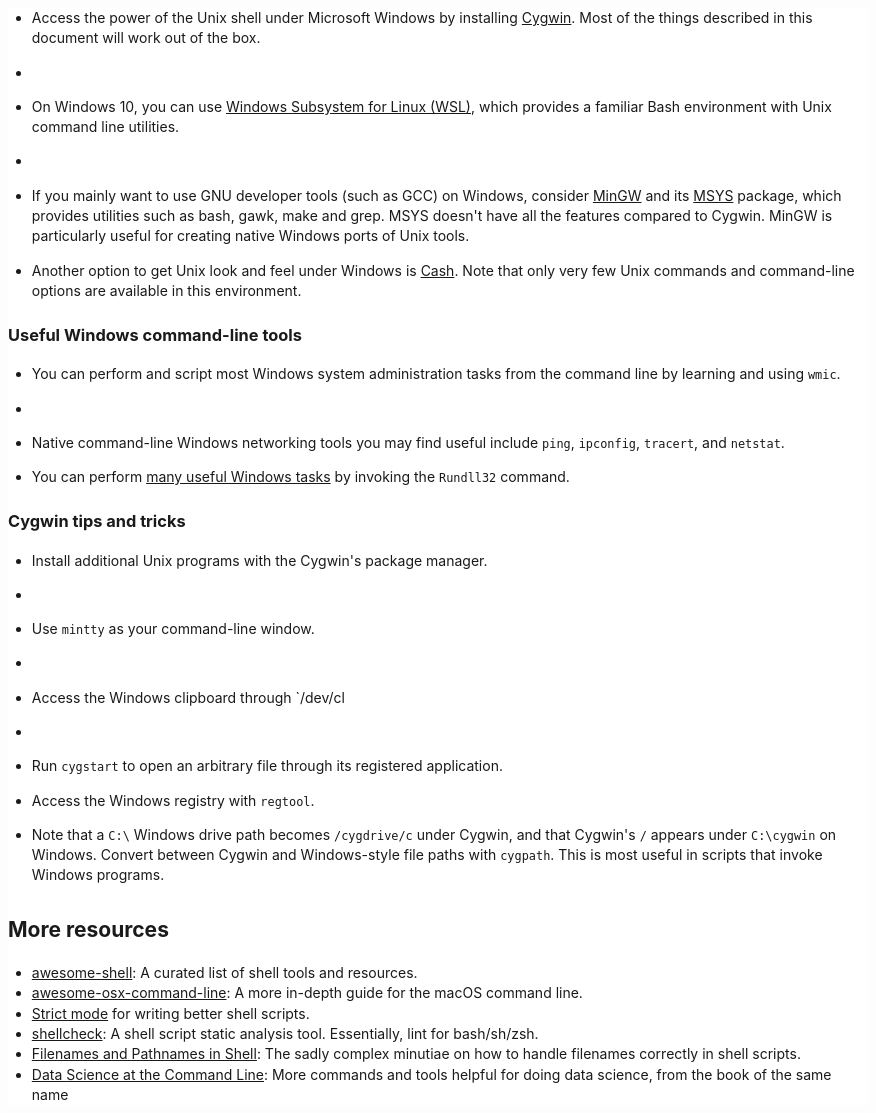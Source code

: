 -   Access the power of the Unix shell under Microsoft Windows by installing [Cygwin](https://cygwin.com/). Most of the things described in this document will work out of the box.
-
-   On Windows 10, you can use [Windows Subsystem for Linux (WSL)](https://msdn.microsoft.com/commandline/wsl/about), which provides a familiar Bash environment with Unix command line utilities.
-
-   If you mainly want to use GNU developer tools (such as GCC) on Windows, consider [MinGW](http://www.mingw.org/) and its [MSYS](http://www.mingw.org/wiki/msys) package, which provides utilities such as bash, gawk, make and grep. MSYS doesn't have all the features compared to Cygwin. MinGW is particularly useful for creating native Windows ports of Unix tools.

-   Another option to get Unix look and feel under Windows is [Cash](https://github.com/dthree/cash). Note that only very few Unix commands and command-line options are available in this environment.

### Useful Windows command-line tools

-   You can perform and script most Windows system administration tasks from the command line by learning and using `wmic`.
-
-   Native command-line Windows networking tools you may find useful include `ping`, `ipconfig`, `tracert`, and `netstat`.

-   You can perform [many useful Windows tasks](http://www.thewindowsclub.com/rundll32-shortcut-commands-windows) by invoking the `Rundll32` command.

### Cygwin tips and tricks

-   Install additional Unix programs with the Cygwin's package manager.
-
-   Use `mintty` as your command-line window.
-
-   Access the Windows clipboard through `/dev/cl
-
-   Run `cygstart` to open an arbitrary file through its registered application.

-   Access the Windows registry with `regtool`.

-   Note that a `C:\` Windows drive path becomes `/cygdrive/c` under Cygwin, and that Cygwin's `/` appears under `C:\cygwin` on Windows. Convert between Cygwin and Windows-style file paths with `cygpath`. This is most useful in scripts that invoke Windows programs.

## More resources

-   [awesome-shell](https://github.com/alebcay/awesome-shell): A curated list of shell tools and resources.
-   [awesome-osx-command-line](https://github.com/herrbischoff/awesome-osx-command-line): A more in-depth guide for the macOS command line.
-   [Strict mode](http://redsymbol.net/articles/unofficial-bash-strict-mode/) for writing better shell scripts.
-   [shellcheck](https://github.com/koalaman/shellcheck): A shell script static analysis tool. Essentially, lint for bash/sh/zsh.
-   [Filenames and Pathnames in Shell](http://www.dwheeler.com/essays/filenames-in-shell.html): The sadly complex minutiae on how to handle filenames correctly in shell scripts.
-   [Data Science at the Command Line](http://datascienceatthecommandline.com/#tools): More commands and tools helpful for doing data science, from the book of the same name
